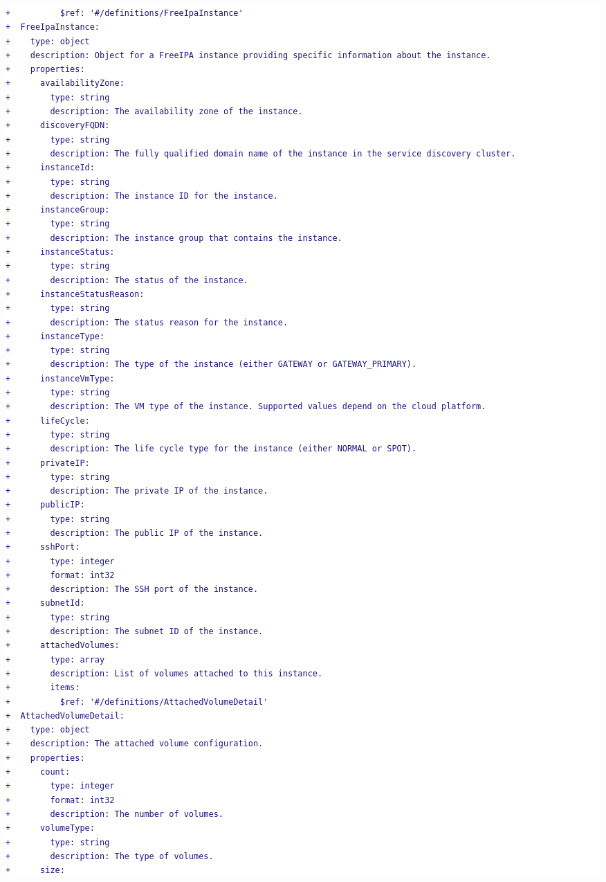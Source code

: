 ```diff
+          $ref: '#/definitions/FreeIpaInstance'
+  FreeIpaInstance:
+    type: object
+    description: Object for a FreeIPA instance providing specific information about the instance.
+    properties:
+      availabilityZone:
+        type: string
+        description: The availability zone of the instance.
+      discoveryFQDN:
+        type: string
+        description: The fully qualified domain name of the instance in the service discovery cluster.
+      instanceId:
+        type: string
+        description: The instance ID for the instance.
+      instanceGroup:
+        type: string
+        description: The instance group that contains the instance.
+      instanceStatus:
+        type: string
+        description: The status of the instance.
+      instanceStatusReason:
+        type: string
+        description: The status reason for the instance.
+      instanceType:
+        type: string
+        description: The type of the instance (either GATEWAY or GATEWAY_PRIMARY).
+      instanceVmType:
+        type: string
+        description: The VM type of the instance. Supported values depend on the cloud platform.
+      lifeCycle:
+        type: string
+        description: The life cycle type for the instance (either NORMAL or SPOT).
+      privateIP:
+        type: string
+        description: The private IP of the instance.
+      publicIP:
+        type: string
+        description: The public IP of the instance.
+      sshPort:
+        type: integer
+        format: int32
+        description: The SSH port of the instance.
+      subnetId:
+        type: string
+        description: The subnet ID of the instance.
+      attachedVolumes:
+        type: array
+        description: List of volumes attached to this instance.
+        items:
+          $ref: '#/definitions/AttachedVolumeDetail'
+  AttachedVolumeDetail:
+    type: object
+    description: The attached volume configuration.
+    properties:
+      count:
+        type: integer
+        format: int32
+        description: The number of volumes.
+      volumeType:
+        type: string
+        description: The type of volumes.
+      size:
```